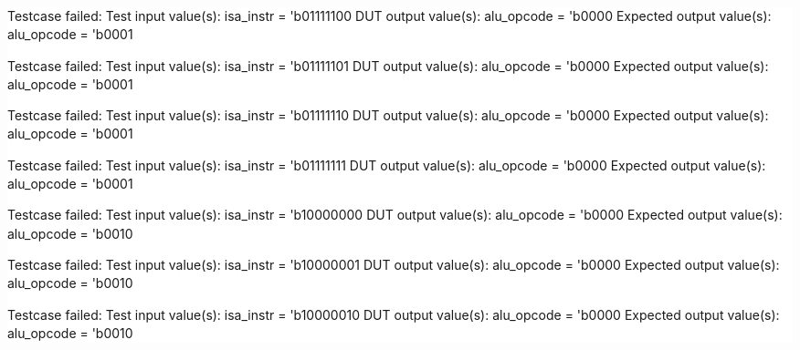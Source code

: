 Testcase failed:
Test input value(s):
isa_instr = 'b01111100
DUT output value(s):
alu_opcode = 'b0000
Expected output value(s):
alu_opcode = 'b0001

Testcase failed:
Test input value(s):
isa_instr = 'b01111101
DUT output value(s):
alu_opcode = 'b0000
Expected output value(s):
alu_opcode = 'b0001

Testcase failed:
Test input value(s):
isa_instr = 'b01111110
DUT output value(s):
alu_opcode = 'b0000
Expected output value(s):
alu_opcode = 'b0001

Testcase failed:
Test input value(s):
isa_instr = 'b01111111
DUT output value(s):
alu_opcode = 'b0000
Expected output value(s):
alu_opcode = 'b0001

Testcase failed:
Test input value(s):
isa_instr = 'b10000000
DUT output value(s):
alu_opcode = 'b0000
Expected output value(s):
alu_opcode = 'b0010

Testcase failed:
Test input value(s):
isa_instr = 'b10000001
DUT output value(s):
alu_opcode = 'b0000
Expected output value(s):
alu_opcode = 'b0010

Testcase failed:
Test input value(s):
isa_instr = 'b10000010
DUT output value(s):
alu_opcode = 'b0000
Expected output value(s):
alu_opcode = 'b0010

